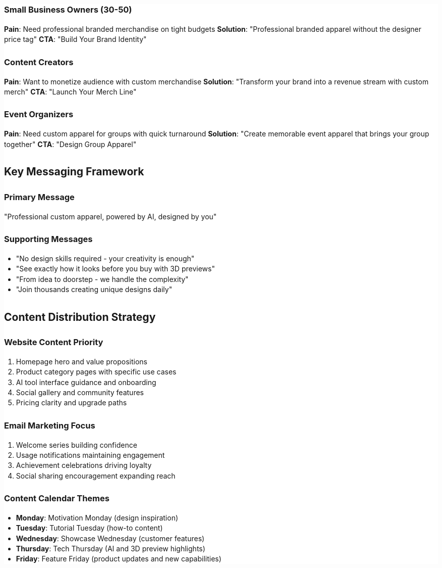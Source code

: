 ### Small Business Owners (30-50)
**Pain**: Need professional branded merchandise on tight budgets
**Solution**: "Professional branded apparel without the designer price tag"
**CTA**: "Build Your Brand Identity"

### Content Creators
**Pain**: Want to monetize audience with custom merchandise
**Solution**: "Transform your brand into a revenue stream with custom merch"
**CTA**: "Launch Your Merch Line"

### Event Organizers
**Pain**: Need custom apparel for groups with quick turnaround
**Solution**: "Create memorable event apparel that brings your group together"
**CTA**: "Design Group Apparel"

## Key Messaging Framework

### Primary Message
"Professional custom apparel, powered by AI, designed by you"

### Supporting Messages
- "No design skills required - your creativity is enough"
- "See exactly how it looks before you buy with 3D previews"
- "From idea to doorstep - we handle the complexity"
- "Join thousands creating unique designs daily"

## Content Distribution Strategy

### Website Content Priority
1. Homepage hero and value propositions
2. Product category pages with specific use cases
3. AI tool interface guidance and onboarding
4. Social gallery and community features
5. Pricing clarity and upgrade paths

### Email Marketing Focus
1. Welcome series building confidence
2. Usage notifications maintaining engagement
3. Achievement celebrations driving loyalty
4. Social sharing encouragement expanding reach

### Content Calendar Themes
- **Monday**: Motivation Monday (design inspiration)
- **Tuesday**: Tutorial Tuesday (how-to content)
- **Wednesday**: Showcase Wednesday (customer features)
- **Thursday**: Tech Thursday (AI and 3D preview highlights)
- **Friday**: Feature Friday (product updates and new capabilities)
